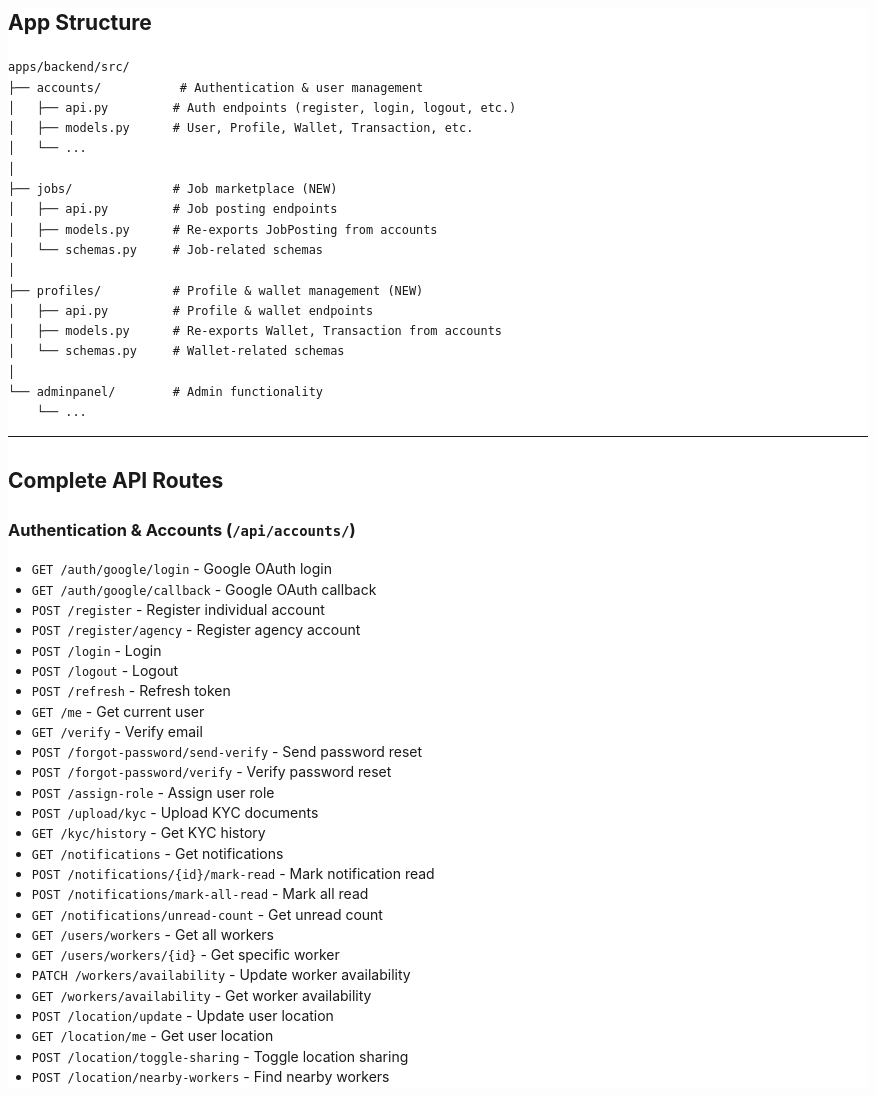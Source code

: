 
## App Structure

```
apps/backend/src/
├── accounts/           # Authentication & user management
│   ├── api.py         # Auth endpoints (register, login, logout, etc.)
│   ├── models.py      # User, Profile, Wallet, Transaction, etc.
│   └── ...
│
├── jobs/              # Job marketplace (NEW)
│   ├── api.py         # Job posting endpoints
│   ├── models.py      # Re-exports JobPosting from accounts
│   └── schemas.py     # Job-related schemas
│
├── profiles/          # Profile & wallet management (NEW)
│   ├── api.py         # Profile & wallet endpoints
│   ├── models.py      # Re-exports Wallet, Transaction from accounts
│   └── schemas.py     # Wallet-related schemas
│
└── adminpanel/        # Admin functionality
    └── ...
```

---

## Complete API Routes

### Authentication & Accounts (`/api/accounts/`)

- `GET /auth/google/login` - Google OAuth login
- `GET /auth/google/callback` - Google OAuth callback
- `POST /register` - Register individual account
- `POST /register/agency` - Register agency account
- `POST /login` - Login
- `POST /logout` - Logout
- `POST /refresh` - Refresh token
- `GET /me` - Get current user
- `GET /verify` - Verify email
- `POST /forgot-password/send-verify` - Send password reset
- `POST /forgot-password/verify` - Verify password reset
- `POST /assign-role` - Assign user role
- `POST /upload/kyc` - Upload KYC documents
- `GET /kyc/history` - Get KYC history
- `GET /notifications` - Get notifications
- `POST /notifications/{id}/mark-read` - Mark notification read
- `POST /notifications/mark-all-read` - Mark all read
- `GET /notifications/unread-count` - Get unread count
- `GET /users/workers` - Get all workers
- `GET /users/workers/{id}` - Get specific worker
- `PATCH /workers/availability` - Update worker availability
- `GET /workers/availability` - Get worker availability
- `POST /location/update` - Update user location
- `GET /location/me` - Get user location
- `POST /location/toggle-sharing` - Toggle location sharing
- `POST /location/nearby-workers` - Find nearby workers
